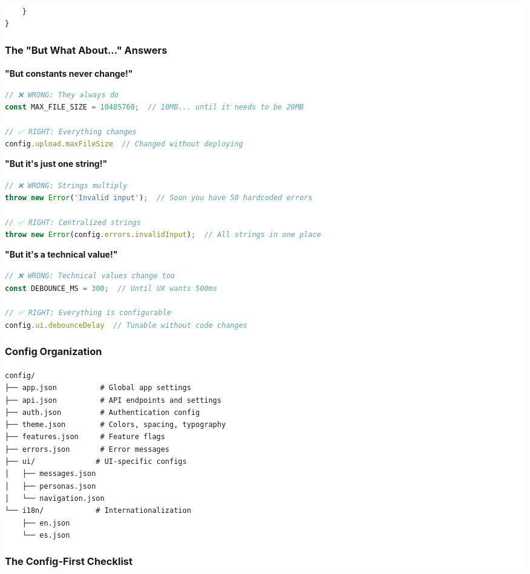 ```typescript
    }
}
```

### The "But What About..." Answers

**"But constants never change!"**
```typescript
// ❌ WRONG: They always do
const MAX_FILE_SIZE = 10485760;  // 10MB... until it needs to be 20MB

// ✅ RIGHT: Everything changes
config.upload.maxFileSize  // Changed without deploying
```

**"But it's just one string!"**
```typescript
// ❌ WRONG: Strings multiply
throw new Error('Invalid input');  // Soon you have 50 hardcoded errors

// ✅ RIGHT: Centralized strings
throw new Error(config.errors.invalidInput);  // All strings in one place
```

**"But it's a technical value!"**
```typescript
// ❌ WRONG: Technical values change too
const DEBOUNCE_MS = 300;  // Until UX wants 500ms

// ✅ RIGHT: Everything is configurable
config.ui.debounceDelay  // Tunable without code changes
```

### Config Organization

```
config/
├── app.json          # Global app settings
├── api.json          # API endpoints and settings
├── auth.json         # Authentication config
├── theme.json        # Colors, spacing, typography
├── features.json     # Feature flags
├── errors.json       # Error messages
├── ui/              # UI-specific configs
│   ├── messages.json
│   ├── personas.json
│   └── navigation.json
└── i18n/            # Internationalization
    ├── en.json
    └── es.json
```

### The Config-First Checklist
